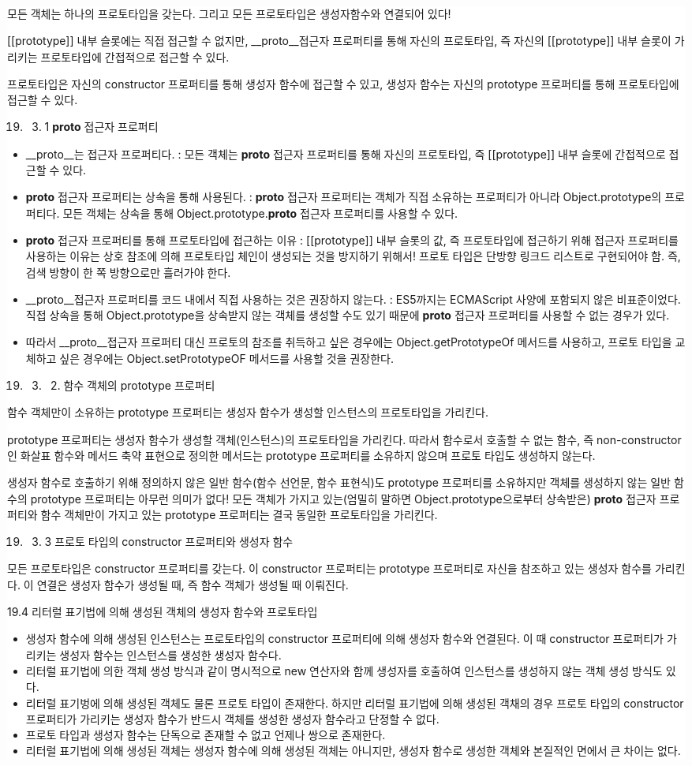 모든 객체는 하나의 프로토타입을 갖는다. 그리고 모든 프로토타입은 생성자함수와 연결되어 있다!


[[prototype]] 내부 슬롯에는 직접 접근할 수 없지만, __proto__접근자 프로퍼티를 통해 자신의 프로토타입, 즉 자신의 [[prototype]] 내부 슬롯이 가리키는 프로토타입에 간접적으로 접근할 수 있다.

프로토타입은 자신의 constructor 프로퍼티를 통해 생성자 함수에 접근할 수 있고,
생성자 함수는 자신의 prototype 프로퍼티를 통해 프로토타입에 접근할 수 있다.


19. 3. 1 __proto__ 접근자 프로퍼티

- __proto__는 접근자 프로퍼티다.
  : 모든 객체는 __proto__ 접근자 프로퍼티를 통해 자신의 프로토타입, 즉 [[prototype]] 내부 슬롯에 간접적으로 접근할 수 있다.
- __proto__ 접근자 프로퍼티는 상속을 통해 사용된다.
  : __proto__ 접근자 프로퍼티는 객체가 직접 소유하는 프로퍼티가 아니라 Object.prototype의 프로퍼티다. 모든 객체는 상속을 통해 Object.prototype.__proto__ 접근자 프로퍼티를 사용할 수 있다.
  
- __proto__ 접근자 프로퍼티를 통해 프로토타입에 접근하는 이유
  :  [[prototype]] 내부 슬롯의 값,  즉 프로토타입에 접근하기 위해 접근자 프로퍼티를 사용하는 이유는 상호 참조에 의해 프로토타입 체인이 생성되는 것을 방지하기 위해서!
  프로토 타입은 단방향 링크드 리스트로 구현되어야 함. 즉, 검색 방향이 한 쪽 방향으로만 흘러가야 한다. 
- __proto__접근자 프로퍼티를 코드 내에서 직접 사용하는 것은 권장하지 않는다.
  : ES5까지는 ECMAScript 사양에 포함되지 않은 비표준이었다. 
  직접 상속을 통해 Object.prototype을 상속받지 않는 객체를 생성할 수도 있기 때문에 __proto__ 접근자 프로퍼티를 사용할 수 없는 경우가 있다.
- 따라서 __proto__접근자 프로퍼티 대신 프로토의 참조를 취득하고 싶은 경우에는 Object.getPrototypeOf 메서드를 사용하고, 프로토 타입을 교체하고 싶은 경우에는 Object.setPrototypeOF 메서드를 사용할 것을 권장한다.


19. 3. 2. 함수 객체의 prototype 프로퍼티

함수 객체만이 소유하는 prototype 프로퍼티는 생성자 함수가 생성할 인스턴스의 프로토타입을 가리킨다.



prototype 프로퍼티는 생성자 함수가 생성할 객체(인스턴스)의 프로토타입을 가리킨다.
따라서 함수로서 호출할 수 없는 함수, 
즉 non-constructor인 화살표 함수와 메서드 축약 표현으로 정의한 메서드는 
prototype 프로퍼티를 소유하지 않으며 프로토 타입도 생성하지 않는다.

생성자 함수로 호출하기 위해 정의하지 않은 일반 함수(함수 선언문, 함수 표현식)도 prototype 프로퍼티를 소유하지만 객체를 생성하지 않는 일반 함수의 prototype 프로퍼티는 아무런 의미가 없다!
모든 객체가 가지고 있는(엄밀히 말하면 Object.prototype으로부터 상속받은) __proto__ 접근자 프로퍼티와 함수 객체만이 가지고 있는 prototype 프로퍼티는 결국 동일한 프로토타입을 가리킨다. 





19. 3. 3 프로토 타입의 constructor 프로퍼티와 생성자 함수

모든 프로토타입은 constructor 프로퍼티를 갖는다. 이 constructor 프로퍼티는 prototype 프로퍼티로 자신을 참조하고 있는 생성자 함수를 가리킨다. 이 연결은 생성자 함수가 생성될 때, 즉 함수 객체가 생성될 때 이뤄진다.


19.4 리터럴 표기법에 의해 생성된 객체의 생성자 함수와 프로토타입


- 생성자 함수에 의해 생성된 인스턴스는 프로토타입의 constructor 프로퍼티에 의해 생성자 함수와 연결된다. 이 때 constructor 프로퍼티가 가리키는 생성자 함수는 인스턴스를 생성한 생성자 함수다.
- 리터럴 표기법에 의한 객체 생성 방식과 같이 명시적으로 new 연산자와 함께 생성자를 호출하여 인스턴스를 생성하지 않는 객체 생성 방식도 있다.
- 리터럴 표기벙에 의해 생성된 객체도 물론 프로토 타입이 존재한다. 하지만 리터럴 표기법에 의해 생성된 객채의 경우 프로토 타입의 constructor 프로퍼티가 가리키는 생성자 함수가 반드시 객체를 생성한 생성자 함수라고 단정할 수 없다.
- 프로토 타입과 생성자 함수는 단독으로 존재할 수 없고 언제나 쌍으로 존재한다.
- 리터럴 표기법에 의해 생성된 객체는 생성자 함수에 의해 생성된 객체는 아니지만, 생성자 함수로 생성한 객체와 본질적인 면에서 큰 차이는 없다.
